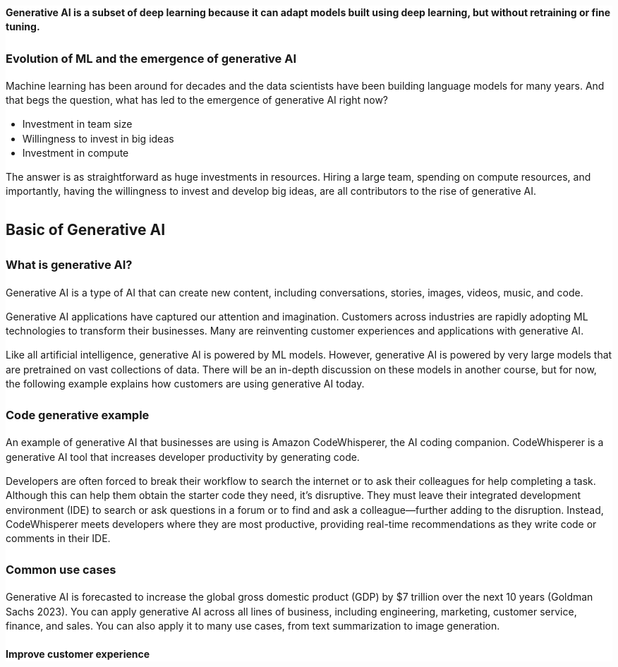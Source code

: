 **Generative AI is a subset of deep learning because it can adapt models built using deep learning, but without retraining or fine tuning.**

### Evolution of ML and the emergence of generative AI

Machine learning has been around for decades and the data scientists have been building language models for many years. And that begs the question, what has led to the emergence of generative AI right now?

- Investment in team size
- Willingness to invest in big ideas
- Investment in compute

The answer is as straightforward as huge investments in resources. Hiring a large team, spending on compute resources, and importantly, having the willingness to invest and develop big ideas, are all contributors to the rise of generative AI.

## Basic of Generative AI

### What is generative AI?

Generative AI is a type of AI that can create new content, including conversations, stories, images, videos, music, and code.

Generative AI applications have captured our attention and imagination. Customers across industries are rapidly adopting ML technologies to transform their businesses. Many are reinventing customer experiences and applications with generative AI.

Like all artificial intelligence, generative AI is powered by ML models. However, generative AI is powered by very large models that are pretrained on vast collections of data. There will be an in-depth discussion on these models in another course, but for now, the following example explains how customers are using generative AI today.

### Code generative example

An example of generative AI that businesses are using is Amazon CodeWhisperer, the AI coding companion. CodeWhisperer is a generative AI tool that increases developer productivity by generating code.

Developers are often forced to break their workflow to search the internet or to ask their colleagues for help completing a task. Although this can help them obtain the starter code they need, it’s disruptive. They must leave their integrated development environment (IDE) to search or ask questions in a forum or to find and ask a colleague—further adding to the disruption. Instead, CodeWhisperer meets developers where they are most productive, providing real-time recommendations as they write code or comments in their IDE.

### Common use cases

Generative AI is forecasted to increase the global gross domestic product (GDP) by $7 trillion over the next 10 years (Goldman Sachs 2023). You can apply generative AI across all lines of business, including engineering, marketing, customer service, finance, and sales. You can also apply it to many use cases, from text summarization to image generation.

#### Improve customer experience
